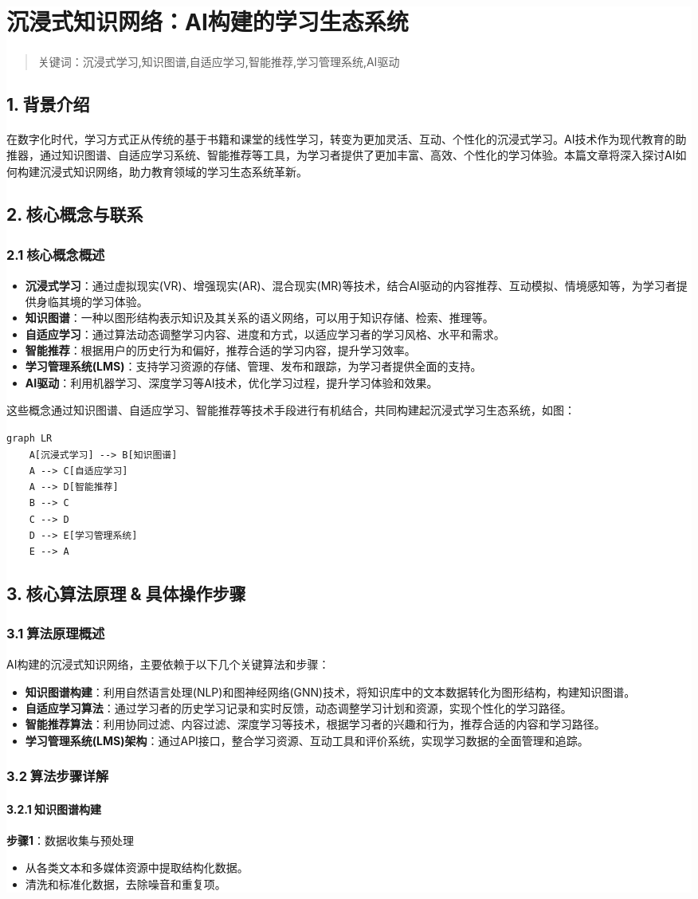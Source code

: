                  

# 沉浸式知识网络：AI构建的学习生态系统

> 关键词：沉浸式学习,知识图谱,自适应学习,智能推荐,学习管理系统,AI驱动

## 1. 背景介绍

在数字化时代，学习方式正从传统的基于书籍和课堂的线性学习，转变为更加灵活、互动、个性化的沉浸式学习。AI技术作为现代教育的助推器，通过知识图谱、自适应学习系统、智能推荐等工具，为学习者提供了更加丰富、高效、个性化的学习体验。本篇文章将深入探讨AI如何构建沉浸式知识网络，助力教育领域的学习生态系统革新。

## 2. 核心概念与联系

### 2.1 核心概念概述

- **沉浸式学习**：通过虚拟现实(VR)、增强现实(AR)、混合现实(MR)等技术，结合AI驱动的内容推荐、互动模拟、情境感知等，为学习者提供身临其境的学习体验。
- **知识图谱**：一种以图形结构表示知识及其关系的语义网络，可以用于知识存储、检索、推理等。
- **自适应学习**：通过算法动态调整学习内容、进度和方式，以适应学习者的学习风格、水平和需求。
- **智能推荐**：根据用户的历史行为和偏好，推荐合适的学习内容，提升学习效率。
- **学习管理系统(LMS)**：支持学习资源的存储、管理、发布和跟踪，为学习者提供全面的支持。
- **AI驱动**：利用机器学习、深度学习等AI技术，优化学习过程，提升学习体验和效果。

这些概念通过知识图谱、自适应学习、智能推荐等技术手段进行有机结合，共同构建起沉浸式学习生态系统，如图：

```mermaid
graph LR
    A[沉浸式学习] --> B[知识图谱]
    A --> C[自适应学习]
    A --> D[智能推荐]
    B --> C
    C --> D
    D --> E[学习管理系统]
    E --> A
```

## 3. 核心算法原理 & 具体操作步骤
### 3.1 算法原理概述

AI构建的沉浸式知识网络，主要依赖于以下几个关键算法和步骤：

- **知识图谱构建**：利用自然语言处理(NLP)和图神经网络(GNN)技术，将知识库中的文本数据转化为图形结构，构建知识图谱。
- **自适应学习算法**：通过学习者的历史学习记录和实时反馈，动态调整学习计划和资源，实现个性化的学习路径。
- **智能推荐算法**：利用协同过滤、内容过滤、深度学习等技术，根据学习者的兴趣和行为，推荐合适的内容和学习路径。
- **学习管理系统(LMS)架构**：通过API接口，整合学习资源、互动工具和评价系统，实现学习数据的全面管理和追踪。

### 3.2 算法步骤详解

#### 3.2.1 知识图谱构建

**步骤1**：数据收集与预处理
- 从各类文本和多媒体资源中提取结构化数据。
- 清洗和标准化数据，去除噪音和重复项。
